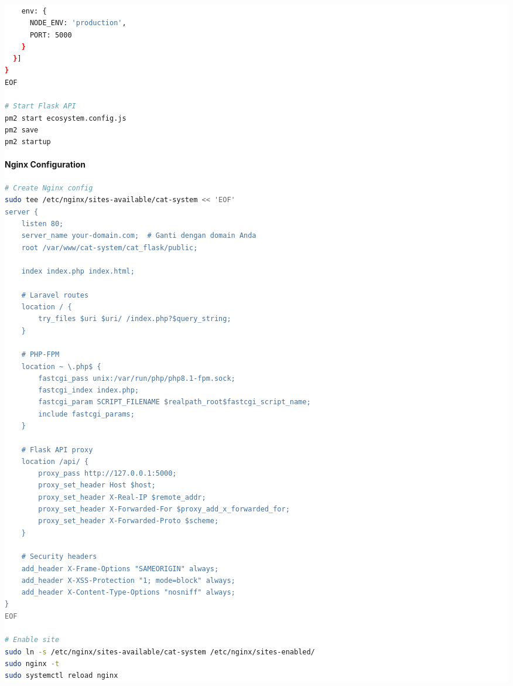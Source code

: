 ```bash
    env: {
      NODE_ENV: 'production',
      PORT: 5000
    }
  }]
}
EOF

# Start Flask API
pm2 start ecosystem.config.js
pm2 save
pm2 startup
```

#### Nginx Configuration
```bash
# Create Nginx config
sudo tee /etc/nginx/sites-available/cat-system << 'EOF'
server {
    listen 80;
    server_name your-domain.com;  # Ganti dengan domain Anda
    root /var/www/cat-system/cat_flask/public;
    
    index index.php index.html;
    
    # Laravel routes
    location / {
        try_files $uri $uri/ /index.php?$query_string;
    }
    
    # PHP-FPM
    location ~ \.php$ {
        fastcgi_pass unix:/var/run/php/php8.1-fpm.sock;
        fastcgi_index index.php;
        fastcgi_param SCRIPT_FILENAME $realpath_root$fastcgi_script_name;
        include fastcgi_params;
    }
    
    # Flask API proxy
    location /api/ {
        proxy_pass http://127.0.0.1:5000;
        proxy_set_header Host $host;
        proxy_set_header X-Real-IP $remote_addr;
        proxy_set_header X-Forwarded-For $proxy_add_x_forwarded_for;
        proxy_set_header X-Forwarded-Proto $scheme;
    }
    
    # Security headers
    add_header X-Frame-Options "SAMEORIGIN" always;
    add_header X-XSS-Protection "1; mode=block" always;
    add_header X-Content-Type-Options "nosniff" always;
}
EOF

# Enable site
sudo ln -s /etc/nginx/sites-available/cat-system /etc/nginx/sites-enabled/
sudo nginx -t
sudo systemctl reload nginx
```
